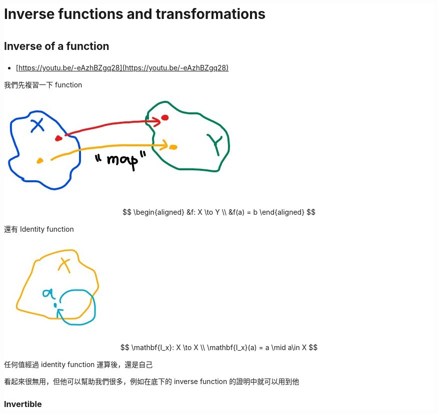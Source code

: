 # Inverse functions and transformations

## Inverse of a function

* [https://youtu.be/-eAzhBZgq28](https://youtu.be/-eAzhBZgq28)

我們先複習一下 function

![](../../.gitbook/assets/linear_algebra/function_intro.jpg)

$$
\begin{aligned}
&f: X \to Y \\
&f(a) = b
\end{aligned}
$$

還有 Identity function

![](../../.gitbook/assets/linear_algebra/function_identity.jpg)

$$
\mathbf{I_x}: X \to X \\
\mathbf{I_x}(a) = a \mid a\in X
$$

任何值經過 identity function 運算後，還是自己

看起來很無用，但他可以幫助我們很多，例如在底下的 inverse function 的證明中就可以用到他

### Invertible
